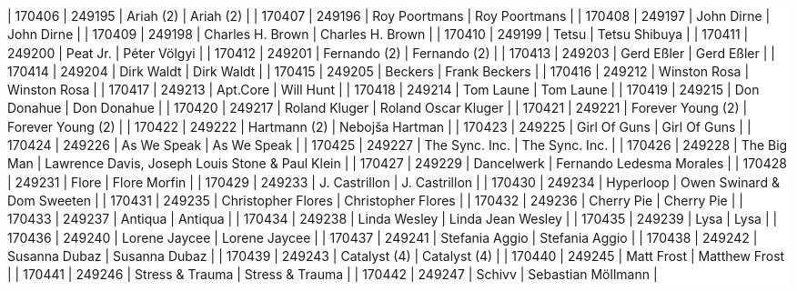 | 170406 | 249195 | Ariah (2) | Ariah (2) |
| 170407 | 249196 | Roy Poortmans | Roy Poortmans |
| 170408 | 249197 | John Dirne | John Dirne |
| 170409 | 249198 | Charles H. Brown | Charles H. Brown |
| 170410 | 249199 | Tetsu | Tetsu Shibuya |
| 170411 | 249200 | Peat Jr. | Péter Völgyi |
| 170412 | 249201 | Fernando (2) | Fernando (2) |
| 170413 | 249203 | Gerd Eßler | Gerd Eßler |
| 170414 | 249204 | Dirk Waldt | Dirk Waldt |
| 170415 | 249205 | Beckers | Frank Beckers |
| 170416 | 249212 | Winston Rosa | Winston Rosa |
| 170417 | 249213 | Apt.Core | Will Hunt |
| 170418 | 249214 | Tom Laune | Tom Laune |
| 170419 | 249215 | Don Donahue | Don Donahue |
| 170420 | 249217 | Roland Kluger | Roland Oscar Kluger |
| 170421 | 249221 | Forever Young (2) | Forever Young (2) |
| 170422 | 249222 | Hartmann (2) | Nebojša Hartman |
| 170423 | 249225 | Girl Of Guns | Girl Of Guns |
| 170424 | 249226 | As We Speak | As We Speak |
| 170425 | 249227 | The Sync. Inc. | The Sync. Inc. |
| 170426 | 249228 | The Big Man | Lawrence Davis, Joseph Louis Stone & Paul Klein |
| 170427 | 249229 | Dancelwerk | Fernando Ledesma Morales |
| 170428 | 249231 | Flore | Flore Morfin |
| 170429 | 249233 | J. Castrillon | J. Castrillon |
| 170430 | 249234 | Hyperloop | Owen Swinard & Dom Sweeten |
| 170431 | 249235 | Christopher Flores | Christopher Flores |
| 170432 | 249236 | Cherry Pie | Cherry Pie |
| 170433 | 249237 | Antiqua | Antiqua |
| 170434 | 249238 | Linda Wesley | Linda Jean Wesley |
| 170435 | 249239 | Lysa | Lysa |
| 170436 | 249240 | Lorene Jaycee | Lorene Jaycee |
| 170437 | 249241 | Stefania Aggio | Stefania Aggio |
| 170438 | 249242 | Susanna Dubaz | Susanna Dubaz |
| 170439 | 249243 | Catalyst (4) | Catalyst (4) |
| 170440 | 249245 | Matt Frost | Matthew Frost |
| 170441 | 249246 | Stress & Trauma | Stress & Trauma |
| 170442 | 249247 | Schivv | Sebastian Möllmann |